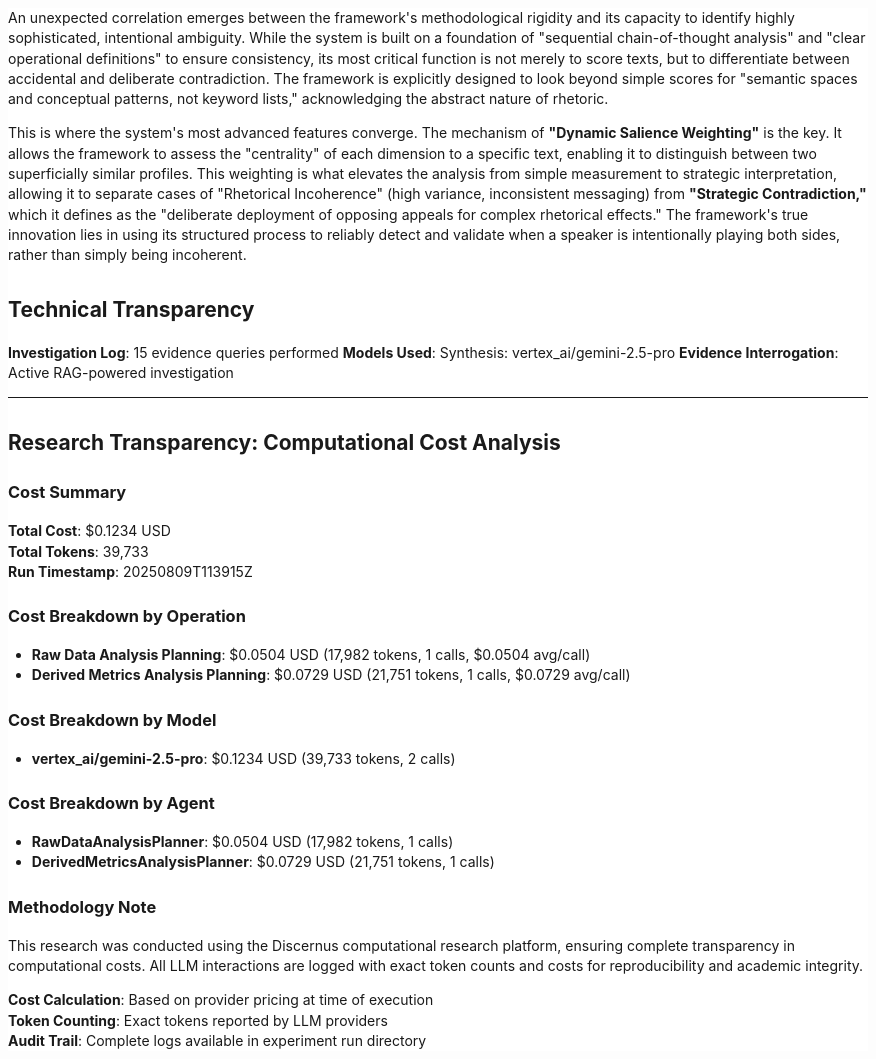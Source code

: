 An unexpected correlation emerges between the framework's methodological rigidity and its capacity to identify highly sophisticated, intentional ambiguity. While the system is built on a foundation of "sequential chain-of-thought analysis" and "clear operational definitions" to ensure consistency, its most critical function is not merely to score texts, but to differentiate between accidental and deliberate contradiction. The framework is explicitly designed to look beyond simple scores for "semantic spaces and conceptual patterns, not keyword lists," acknowledging the abstract nature of rhetoric.

This is where the system's most advanced features converge. The mechanism of **"Dynamic Salience Weighting"** is the key. It allows the framework to assess the "centrality" of each dimension to a specific text, enabling it to distinguish between two superficially similar profiles. This weighting is what elevates the analysis from simple measurement to strategic interpretation, allowing it to separate cases of "Rhetorical Incoherence" (high variance, inconsistent messaging) from **"Strategic Contradiction,"** which it defines as the "deliberate deployment of opposing appeals for complex rhetorical effects." The framework's true innovation lies in using its structured process to reliably detect and validate when a speaker is intentionally playing both sides, rather than simply being incoherent.


## Technical Transparency
**Investigation Log**: 15 evidence queries performed
**Models Used**: Synthesis: vertex_ai/gemini-2.5-pro
**Evidence Interrogation**: Active RAG-powered investigation


---

## Research Transparency: Computational Cost Analysis

### Cost Summary
**Total Cost**: $0.1234 USD  
**Total Tokens**: 39,733  
**Run Timestamp**: 20250809T113915Z  

### Cost Breakdown by Operation
- **Raw Data Analysis Planning**: $0.0504 USD (17,982 tokens, 1 calls, $0.0504 avg/call)
- **Derived Metrics Analysis Planning**: $0.0729 USD (21,751 tokens, 1 calls, $0.0729 avg/call)

### Cost Breakdown by Model
- **vertex_ai/gemini-2.5-pro**: $0.1234 USD (39,733 tokens, 2 calls)

### Cost Breakdown by Agent
- **RawDataAnalysisPlanner**: $0.0504 USD (17,982 tokens, 1 calls)
- **DerivedMetricsAnalysisPlanner**: $0.0729 USD (21,751 tokens, 1 calls)

### Methodology Note
This research was conducted using the Discernus computational research platform, ensuring complete transparency in computational costs. All LLM interactions are logged with exact token counts and costs for reproducibility and academic integrity.

**Cost Calculation**: Based on provider pricing at time of execution  
**Token Counting**: Exact tokens reported by LLM providers  
**Audit Trail**: Complete logs available in experiment run directory  
